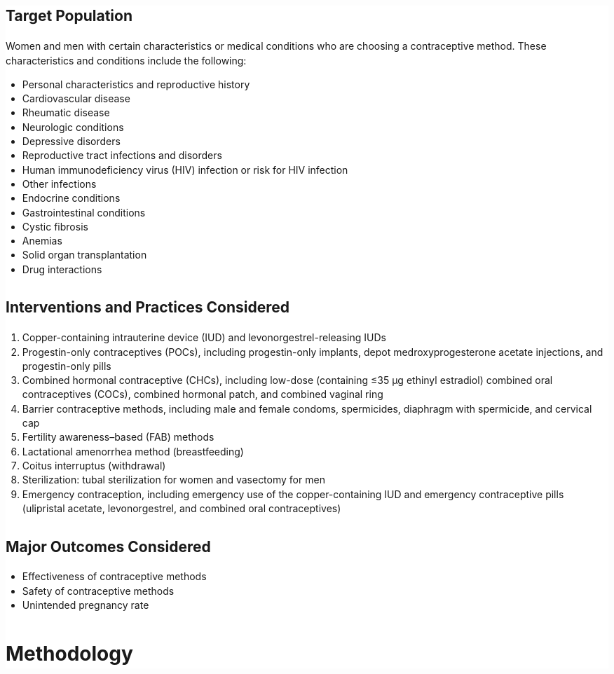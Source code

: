 

## Target Population



Women and men with certain characteristics or medical conditions who are choosing a contraceptive method. These characteristics and conditions include the following:

  * Personal characteristics and reproductive history 
  * Cardiovascular disease 
  * Rheumatic disease 
  * Neurologic conditions 
  * Depressive disorders 
  * Reproductive tract infections and disorders 
  * Human immunodeficiency virus (HIV) infection or risk for HIV infection 
  * Other infections 
  * Endocrine conditions 
  * Gastrointestinal conditions 
  * Cystic fibrosis 
  * Anemias 
  * Solid organ transplantation 
  * Drug interactions 



## Interventions and Practices Considered



  1. Copper-containing intrauterine device (IUD) and levonorgestrel-releasing IUDs 
  2. Progestin-only contraceptives (POCs), including progestin-only implants, depot medroxyprogesterone acetate injections, and progestin-only pills 
  3. Combined hormonal contraceptive (CHCs), including low-dose (containing ≤35 μg ethinyl estradiol) combined oral contraceptives (COCs), combined hormonal patch, and combined vaginal ring 
  4. Barrier contraceptive methods, including male and female condoms, spermicides, diaphragm with spermicide, and cervical cap 
  5. Fertility awareness–based (FAB) methods 
  6. Lactational amenorrhea method (breastfeeding) 
  7. Coitus interruptus (withdrawal) 
  8. Sterilization: tubal sterilization for women and vasectomy for men 
  9. Emergency contraception, including emergency use of the copper-containing IUD and emergency contraceptive pills (ulipristal acetate, levonorgestrel, and combined oral contraceptives) 



## Major Outcomes Considered


  * Effectiveness of contraceptive methods 
  * Safety of contraceptive methods 
  * Unintended pregnancy rate 



# Methodology
